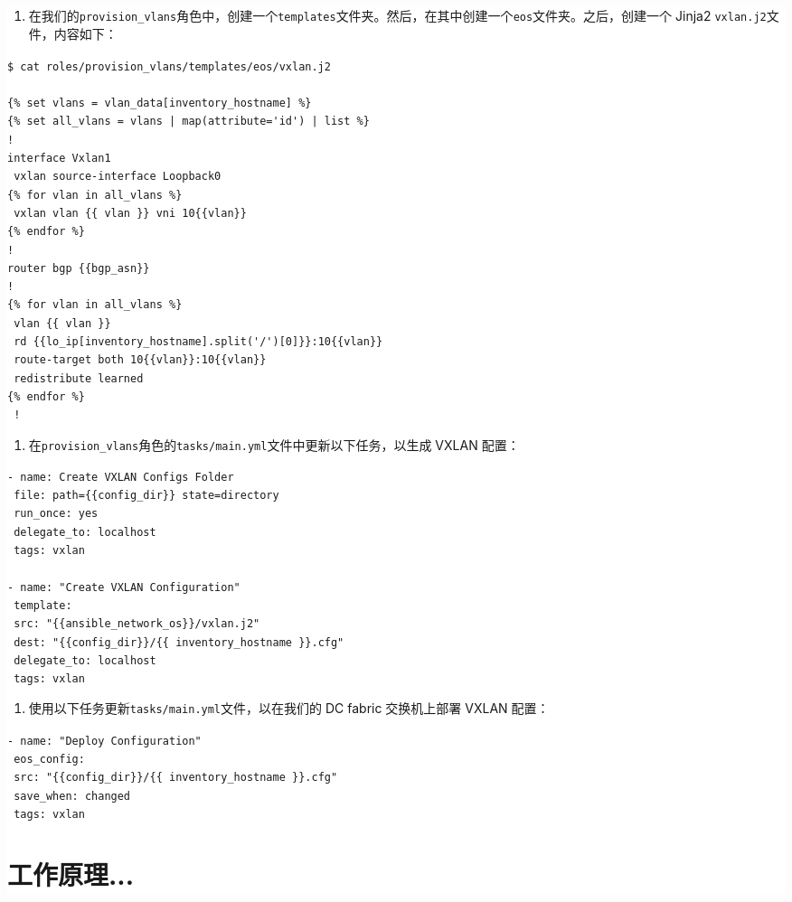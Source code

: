 1.  在我们的`provision_vlans`角色中，创建一个`templates`文件夹。然后，在其中创建一个`eos`文件夹。之后，创建一个 Jinja2 `vxlan.j2`文件，内容如下：

```
$ cat roles/provision_vlans/templates/eos/vxlan.j2

{% set vlans = vlan_data[inventory_hostname] %}
{% set all_vlans = vlans | map(attribute='id') | list %}
!
interface Vxlan1
 vxlan source-interface Loopback0
{% for vlan in all_vlans %}
 vxlan vlan {{ vlan }} vni 10{{vlan}}
{% endfor %}
!
router bgp {{bgp_asn}}
!
{% for vlan in all_vlans %}
 vlan {{ vlan }}
 rd {{lo_ip[inventory_hostname].split('/')[0]}}:10{{vlan}}
 route-target both 10{{vlan}}:10{{vlan}}
 redistribute learned
{% endfor %}
 !
```

1.  在`provision_vlans`角色的`tasks/main.yml`文件中更新以下任务，以生成 VXLAN 配置：

```
- name: Create VXLAN Configs Folder
 file: path={{config_dir}} state=directory
 run_once: yes
 delegate_to: localhost
 tags: vxlan

- name: "Create VXLAN Configuration"
 template:
 src: "{{ansible_network_os}}/vxlan.j2"
 dest: "{{config_dir}}/{{ inventory_hostname }}.cfg"
 delegate_to: localhost
 tags: vxlan
```

1.  使用以下任务更新`tasks/main.yml`文件，以在我们的 DC fabric 交换机上部署 VXLAN 配置：

```
- name: "Deploy Configuration"
 eos_config:
 src: "{{config_dir}}/{{ inventory_hostname }}.cfg"
 save_when: changed
 tags: vxlan
```

# 工作原理...
